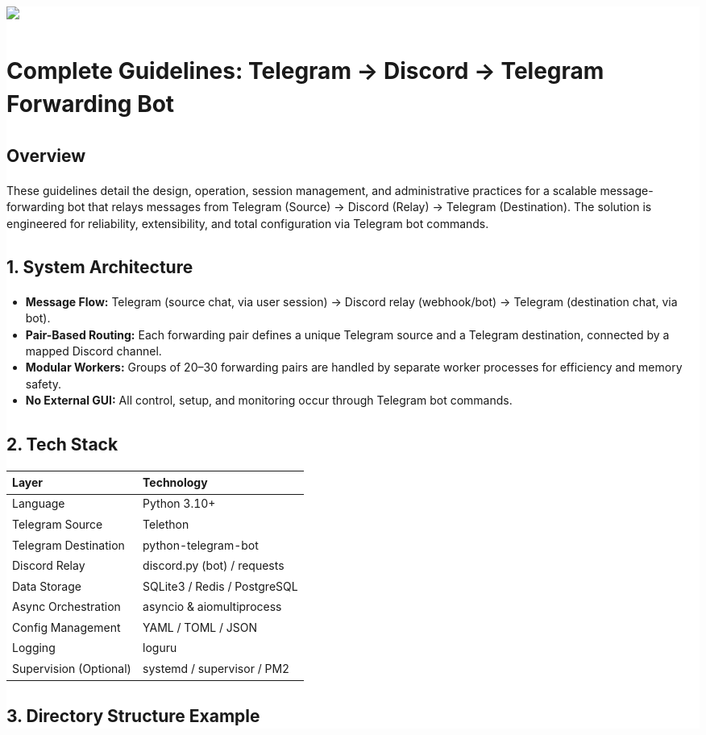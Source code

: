 <img src="https://r2cdn.perplexity.ai/pplx-full-logo-primary-dark%402x.png" class="logo" width="120"/>

# Complete Guidelines: Telegram → Discord → Telegram Forwarding Bot

## Overview

These guidelines detail the design, operation, session management, and administrative practices for a scalable message-forwarding bot that relays messages from Telegram (Source) → Discord (Relay) → Telegram (Destination). The solution is engineered for reliability, extensibility, and total configuration via Telegram bot commands.

## 1. **System Architecture**

- **Message Flow:**
Telegram (source chat, via user session) → Discord relay (webhook/bot) → Telegram (destination chat, via bot).
- **Pair-Based Routing:**
Each forwarding pair defines a unique Telegram source and a Telegram destination, connected by a mapped Discord channel.
- **Modular Workers:**
Groups of 20–30 forwarding pairs are handled by separate worker processes for efficiency and memory safety.
- **No External GUI:**
All control, setup, and monitoring occur through Telegram bot commands.


## 2. **Tech Stack**

| Layer | Technology |
| :-- | :-- |
| Language | Python 3.10+ |
| Telegram Source | Telethon |
| Telegram Destination | python-telegram-bot |
| Discord Relay | discord.py (bot) / requests |
| Data Storage | SQLite3 / Redis / PostgreSQL |
| Async Orchestration | asyncio \& aiomultiprocess |
| Config Management | YAML / TOML / JSON |
| Logging | loguru |
| Supervision (Optional) | systemd / supervisor / PM2 |

## 3. **Directory Structure Example**
